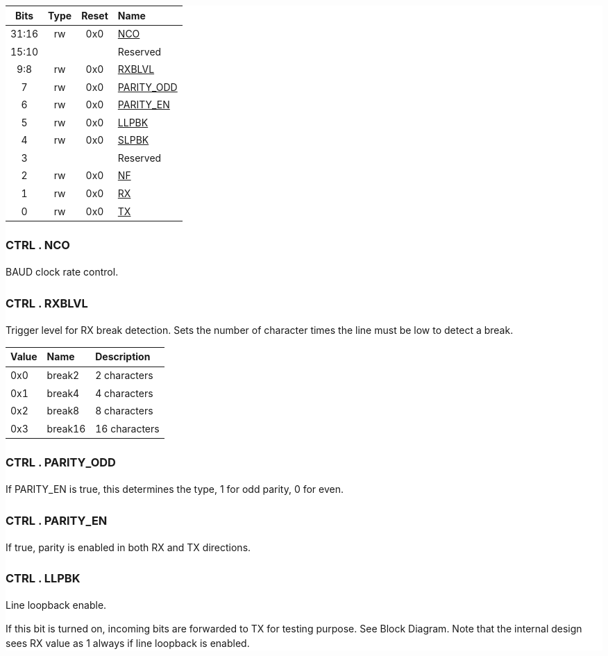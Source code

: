|  Bits  |  Type  |  Reset  | Name                            |
|:------:|:------:|:-------:|:--------------------------------|
| 31:16  |   rw   |   0x0   | [NCO](#ctrl--nco)               |
| 15:10  |        |         | Reserved                        |
|  9:8   |   rw   |   0x0   | [RXBLVL](#ctrl--rxblvl)         |
|   7    |   rw   |   0x0   | [PARITY_ODD](#ctrl--parity_odd) |
|   6    |   rw   |   0x0   | [PARITY_EN](#ctrl--parity_en)   |
|   5    |   rw   |   0x0   | [LLPBK](#ctrl--llpbk)           |
|   4    |   rw   |   0x0   | [SLPBK](#ctrl--slpbk)           |
|   3    |        |         | Reserved                        |
|   2    |   rw   |   0x0   | [NF](#ctrl--nf)                 |
|   1    |   rw   |   0x0   | [RX](#ctrl--rx)                 |
|   0    |   rw   |   0x0   | [TX](#ctrl--tx)                 |

### CTRL . NCO
BAUD clock rate control.

### CTRL . RXBLVL
Trigger level for RX break detection. Sets the number of character
times the line must be low to detect a break.

| Value   | Name    | Description   |
|:--------|:--------|:--------------|
| 0x0     | break2  | 2 characters  |
| 0x1     | break4  | 4 characters  |
| 0x2     | break8  | 8 characters  |
| 0x3     | break16 | 16 characters |


### CTRL . PARITY_ODD
If PARITY_EN is true, this determines the type, 1 for odd parity, 0 for even.

### CTRL . PARITY_EN
If true, parity is enabled in both RX and TX directions.

### CTRL . LLPBK
Line loopback enable.

If this bit is turned on, incoming bits are forwarded to TX for testing purpose.
See Block Diagram. Note that the internal design sees RX value as 1 always if line
loopback is enabled.

